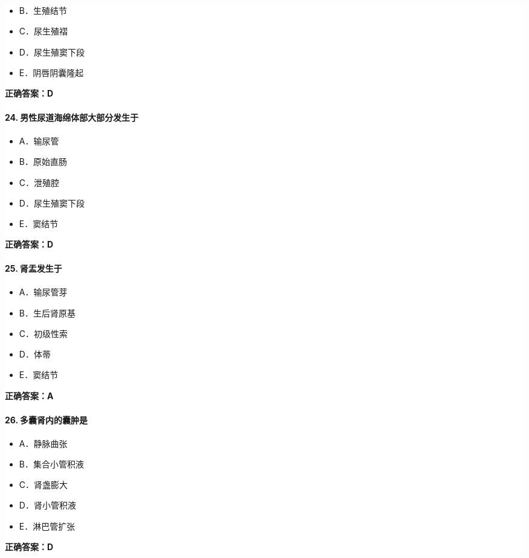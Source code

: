 * B．生殖结节

* C．尿生殖褶

* D．尿生殖窦下段

* E．阴唇阴囊隆起

**正确答案：D**







#### 24. 男性尿道海绵体部大部分发生于

* A．输尿管

* B．原始直肠

* C．泄殖腔

* D．尿生殖窦下段

* E．窦结节

**正确答案：D**







#### 25. 肾盂发生于

* A．输尿管芽

* B．生后肾原基

* C．初级性索

* D．体蒂

* E．窦结节

**正确答案：A**







#### 26. 多囊肾内的囊肿是

* A．静脉曲张

* B．集合小管积液

* C．肾盏膨大

* D．肾小管积液

* E．淋巴管扩张

**正确答案：D**
